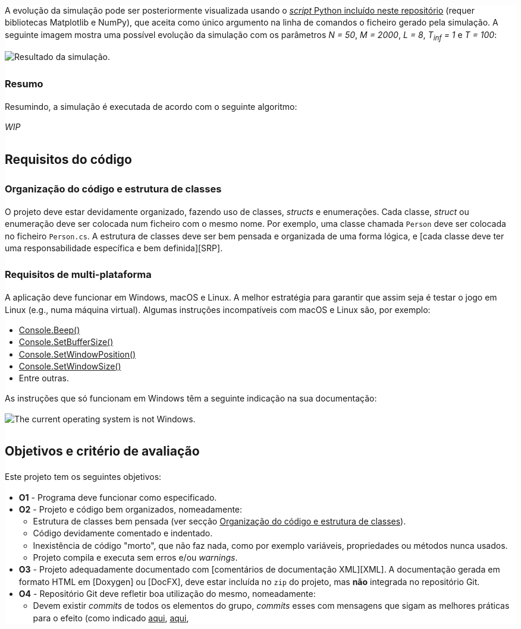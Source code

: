 A evolução da simulação pode ser posteriormente visualizada usando o
[_script_ Python incluído neste repositório](scripts/plotstats.py)
(requer bibliotecas Matplotlib e NumPy), que
aceita como único argumento na linha de comandos o ficheiro gerado pela
simulação. A seguinte imagem mostra uma possível evolução da simulação com
os parâmetros _N = 50_, _M = 2000_, _L = 8_, _T<sub>inf</sub> = 1_ e _T = 100_:

![Resultado da simulação.](img/stats.png "TResultado da simulação.")

### Resumo

Resumindo, a simulação é executada de acordo com o seguinte algoritmo:

_WIP_

## Requisitos do código

### Organização do código e estrutura de classes

O projeto deve estar devidamente organizado, fazendo uso de classes, _structs_
e enumerações. Cada classe, _struct_ ou enumeração deve ser colocada num
ficheiro com o mesmo nome. Por exemplo, uma classe chamada `Person` deve ser
colocada no ficheiro `Person.cs`. A estrutura de classes deve ser bem pensada e
organizada de uma forma lógica, e [cada classe deve ter uma responsabilidade
específica e bem definida][SRP].

### Requisitos de multi-plataforma

A aplicação deve funcionar em Windows, macOS e Linux. A melhor estratégia para
garantir que assim seja é testar o jogo em Linux (e.g., numa máquina virtual).
Algumas instruções incompatíveis com macOS e Linux são, por exemplo:

* [Console.Beep()](https://docs.microsoft.com/dotnet/api/system.console.beep)
* [Console.SetBufferSize()](https://docs.microsoft.com/dotnet/api/system.console.setbuffersize)
* [Console.SetWindowPosition()](https://docs.microsoft.com/dotnet/api/system.console.setwindowposition)
* [Console.SetWindowSize()](https://docs.microsoft.com/dotnet/api/system.console.setwindowsize)
* Entre outras.

As instruções que só funcionam em Windows têm a seguinte indicação na sua
documentação:

![The current operating system is not Windows.](img/notsupported.png "The current operating system is not Windows.")

## Objetivos e critério de avaliação

Este projeto tem os seguintes objetivos:

* **O1** - Programa deve funcionar como especificado.
* **O2** - Projeto e código bem organizados, nomeadamente:
  * Estrutura de classes bem pensada (ver secção [Organização do código e
    estrutura de classes](#organizacao-do-codigo-e-estrutura-de-classes)).
  * Código devidamente comentado e indentado.
  * Inexistência de código "morto", que não faz nada, como por exemplo
    variáveis, propriedades ou métodos nunca usados.
  * Projeto compila e executa sem erros e/ou *warnings*.
* **O3** - Projeto adequadamente documentado com [comentários de documentação
  XML][XML]. A documentação gerada em formato HTML em [Doxygen] ou [DocFX],
  deve estar incluída no `zip` do projeto, mas **não** integrada no repositório
  Git.
* **O4** - Repositório Git deve refletir boa utilização do mesmo, nomeadamente:
  * Devem existir *commits* de todos os elementos do grupo, _commits_ esses
    com mensagens que sigam as melhores práticas para o efeito (como indicado
    [aqui](https://chris.beams.io/posts/git-commit/),
    [aqui](https://gist.github.com/robertpainsi/b632364184e70900af4ab688decf6f53),